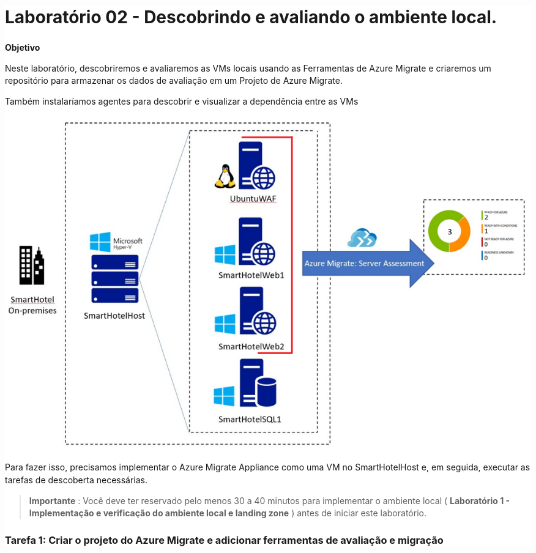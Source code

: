 # Laboratório 02 - Descobrindo e avaliando o ambiente local.

**Objetivo**

Neste laboratório, descobriremos e avaliaremos as VMs locais usando as
Ferramentas de Azure Migrate e criaremos um repositório para armazenar
os dados de avaliação em um Projeto de Azure Migrate.

Também instalaríamos agentes para descobrir e visualizar a dependência
entre as VMs

![](./media/image1.png)

Para fazer isso, precisamos implementar o Azure Migrate Appliance como
uma VM no SmartHotelHost e, em seguida, executar as tarefas de
descoberta necessárias.

> **Importante** : Você deve ter reservado pelo menos 30 a 40 minutos
> para implementar o ambiente local ( **Laboratório 1 - Implementação e
> verificação do ambiente local e landing zone** ) antes de iniciar este
> laboratório.

### Tarefa 1: Criar o projeto do Azure Migrate e adicionar ferramentas de avaliação e migração
